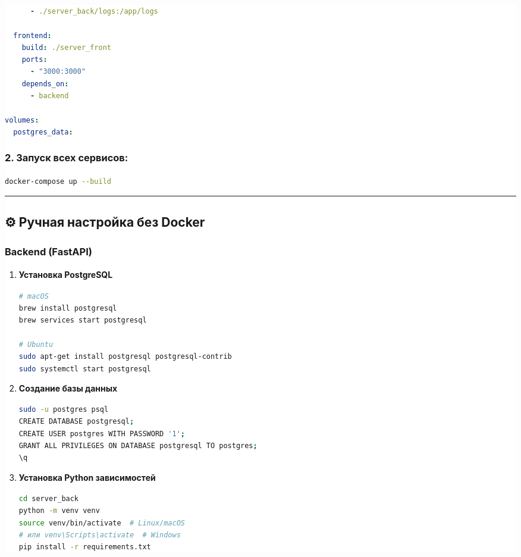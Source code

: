 ```yaml
      - ./server_back/logs:/app/logs

  frontend:
    build: ./server_front
    ports:
      - "3000:3000"
    depends_on:
      - backend

volumes:
  postgres_data:
```

### 2. Запуск всех сервисов:
```bash
docker-compose up --build
```

---

## ⚙️ Ручная настройка без Docker

### Backend (FastAPI)

1. **Установка PostgreSQL**
   ```bash
   # macOS
   brew install postgresql
   brew services start postgresql
   
   # Ubuntu
   sudo apt-get install postgresql postgresql-contrib
   sudo systemctl start postgresql
   ```

2. **Создание базы данных**
   ```bash
   sudo -u postgres psql
   CREATE DATABASE postgresql;
   CREATE USER postgres WITH PASSWORD '1';
   GRANT ALL PRIVILEGES ON DATABASE postgresql TO postgres;
   \q
   ```

3. **Установка Python зависимостей**
   ```bash
   cd server_back
   python -m venv venv
   source venv/bin/activate  # Linux/macOS
   # или venv\Scripts\activate  # Windows
   pip install -r requirements.txt
   ```
